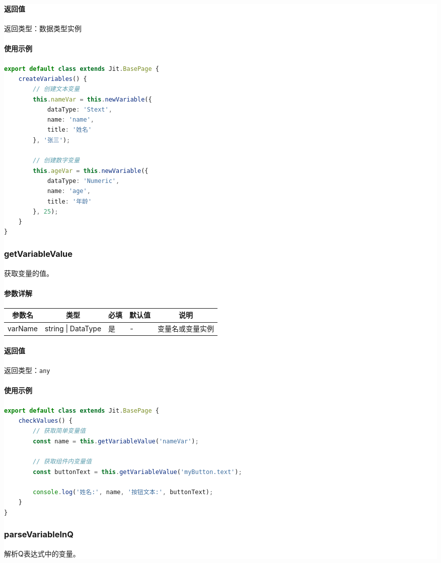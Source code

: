 #### 返回值
返回类型：数据类型实例

#### 使用示例
```typescript title="newVariable使用示例"
export default class extends Jit.BasePage {
    createVariables() {
        // 创建文本变量
        this.nameVar = this.newVariable({
            dataType: 'Stext',
            name: 'name',
            title: '姓名'
        }, '张三');
        
        // 创建数字变量
        this.ageVar = this.newVariable({
            dataType: 'Numeric',
            name: 'age',
            title: '年龄'
        }, 25);
    }
}
```

### getVariableValue
获取变量的值。

#### 参数详解
| 参数名 | 类型 | 必填 | 默认值 | 说明 |
|--------|------|------|--------|------|
| varName | string &#124; DataType | 是 | - | 变量名或变量实例 |

#### 返回值
返回类型：`any`

#### 使用示例
```typescript title="getVariableValue使用示例"
export default class extends Jit.BasePage {
    checkValues() {
        // 获取简单变量值
        const name = this.getVariableValue('nameVar');
        
        // 获取组件内变量值
        const buttonText = this.getVariableValue('myButton.text');
        
        console.log('姓名:', name, '按钮文本:', buttonText);
    }
}
```

### parseVariableInQ
解析Q表达式中的变量。
